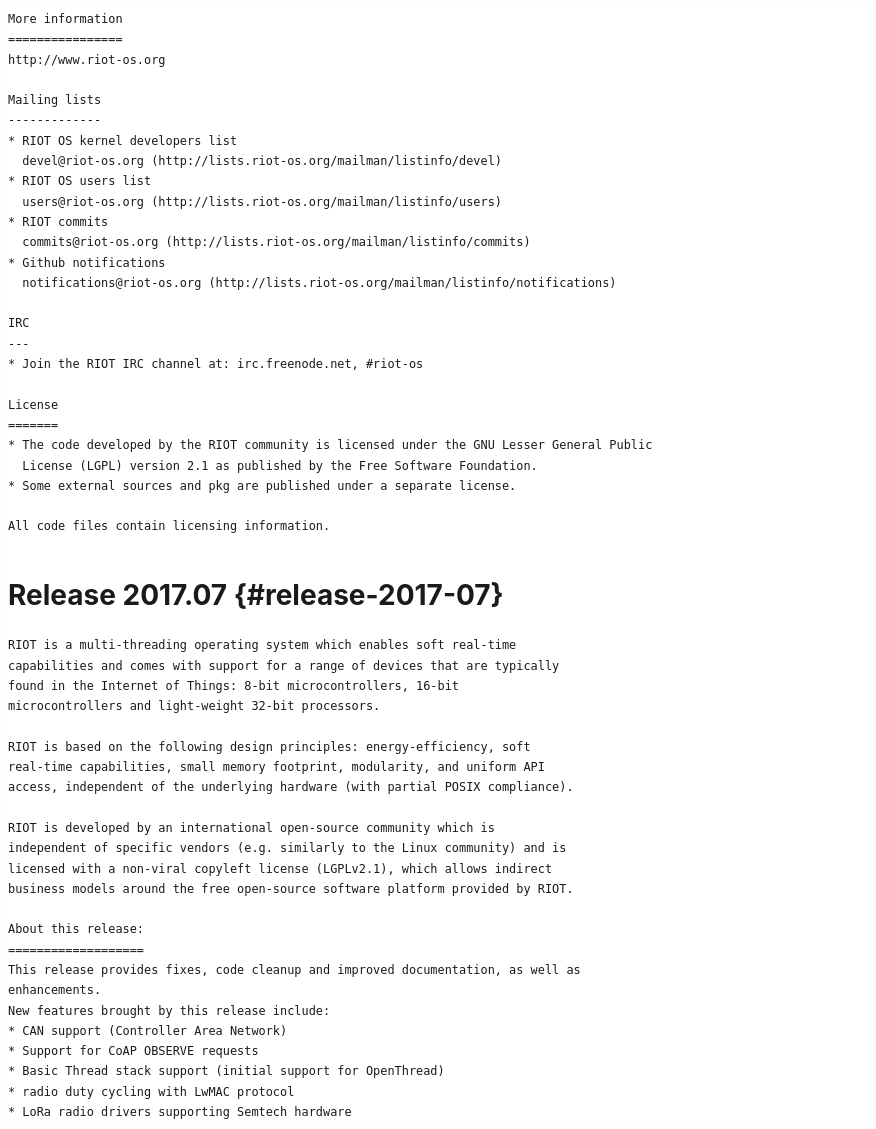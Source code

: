     More information
    ================
    http://www.riot-os.org
    
    Mailing lists
    -------------
    * RIOT OS kernel developers list
      devel@riot-os.org (http://lists.riot-os.org/mailman/listinfo/devel)
    * RIOT OS users list
      users@riot-os.org (http://lists.riot-os.org/mailman/listinfo/users)
    * RIOT commits
      commits@riot-os.org (http://lists.riot-os.org/mailman/listinfo/commits)
    * Github notifications
      notifications@riot-os.org (http://lists.riot-os.org/mailman/listinfo/notifications)
    
    IRC
    ---
    * Join the RIOT IRC channel at: irc.freenode.net, #riot-os
    
    License
    =======
    * The code developed by the RIOT community is licensed under the GNU Lesser General Public
      License (LGPL) version 2.1 as published by the Free Software Foundation.
    * Some external sources and pkg are published under a separate license.
    
    All code files contain licensing information.
    
# Release 2017.07 {#release-2017-07}

    RIOT is a multi-threading operating system which enables soft real-time
    capabilities and comes with support for a range of devices that are typically
    found in the Internet of Things: 8-bit microcontrollers, 16-bit
    microcontrollers and light-weight 32-bit processors.
    
    RIOT is based on the following design principles: energy-efficiency, soft
    real-time capabilities, small memory footprint, modularity, and uniform API
    access, independent of the underlying hardware (with partial POSIX compliance).
    
    RIOT is developed by an international open-source community which is
    independent of specific vendors (e.g. similarly to the Linux community) and is
    licensed with a non-viral copyleft license (LGPLv2.1), which allows indirect
    business models around the free open-source software platform provided by RIOT.
    
    About this release:
    ===================
    This release provides fixes, code cleanup and improved documentation, as well as
    enhancements.
    New features brought by this release include:
    * CAN support (Controller Area Network)
    * Support for CoAP OBSERVE requests
    * Basic Thread stack support (initial support for OpenThread)
    * radio duty cycling with LwMAC protocol
    * LoRa radio drivers supporting Semtech hardware
    